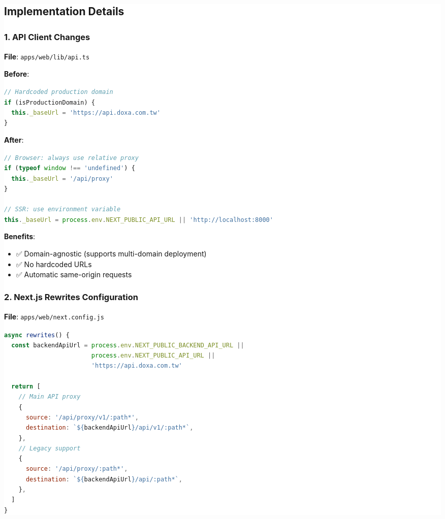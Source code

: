 
## Implementation Details

### 1. API Client Changes
**File**: `apps/web/lib/api.ts`

**Before**:
```typescript
// Hardcoded production domain
if (isProductionDomain) {
  this._baseUrl = 'https://api.doxa.com.tw'
}
```

**After**:
```typescript
// Browser: always use relative proxy
if (typeof window !== 'undefined') {
  this._baseUrl = '/api/proxy'
}

// SSR: use environment variable
this._baseUrl = process.env.NEXT_PUBLIC_API_URL || 'http://localhost:8000'
```

**Benefits**:
- ✅ Domain-agnostic (supports multi-domain deployment)
- ✅ No hardcoded URLs
- ✅ Automatic same-origin requests

### 2. Next.js Rewrites Configuration
**File**: `apps/web/next.config.js`

```javascript
async rewrites() {
  const backendApiUrl = process.env.NEXT_PUBLIC_BACKEND_API_URL ||
                        process.env.NEXT_PUBLIC_API_URL ||
                        'https://api.doxa.com.tw'

  return [
    // Main API proxy
    {
      source: '/api/proxy/v1/:path*',
      destination: `${backendApiUrl}/api/v1/:path*`,
    },
    // Legacy support
    {
      source: '/api/proxy/:path*',
      destination: `${backendApiUrl}/api/:path*`,
    },
  ]
}
```
